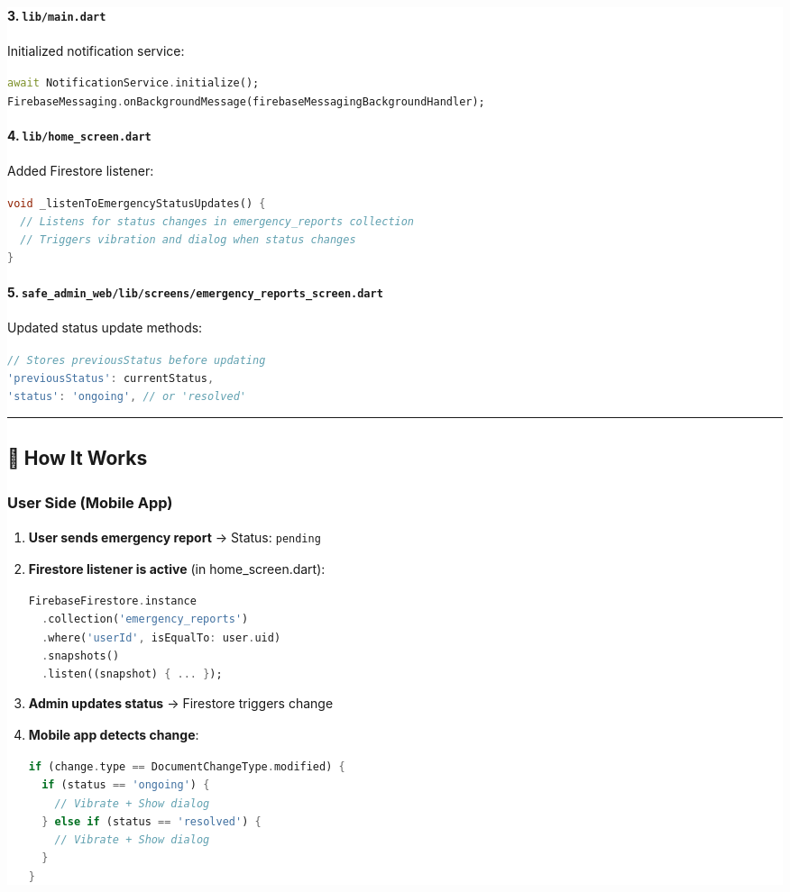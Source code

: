 #### 3. **`lib/main.dart`**
Initialized notification service:
```dart
await NotificationService.initialize();
FirebaseMessaging.onBackgroundMessage(firebaseMessagingBackgroundHandler);
```

#### 4. **`lib/home_screen.dart`**
Added Firestore listener:
```dart
void _listenToEmergencyStatusUpdates() {
  // Listens for status changes in emergency_reports collection
  // Triggers vibration and dialog when status changes
}
```

#### 5. **`safe_admin_web/lib/screens/emergency_reports_screen.dart`**
Updated status update methods:
```dart
// Stores previousStatus before updating
'previousStatus': currentStatus,
'status': 'ongoing', // or 'resolved'
```

---

## 🎯 How It Works

### User Side (Mobile App)

1. **User sends emergency report** → Status: `pending`

2. **Firestore listener is active** (in home_screen.dart):
   ```dart
   FirebaseFirestore.instance
     .collection('emergency_reports')
     .where('userId', isEqualTo: user.uid)
     .snapshots()
     .listen((snapshot) { ... });
   ```

3. **Admin updates status** → Firestore triggers change

4. **Mobile app detects change**:
   ```dart
   if (change.type == DocumentChangeType.modified) {
     if (status == 'ongoing') {
       // Vibrate + Show dialog
     } else if (status == 'resolved') {
       // Vibrate + Show dialog
     }
   }
   ```
